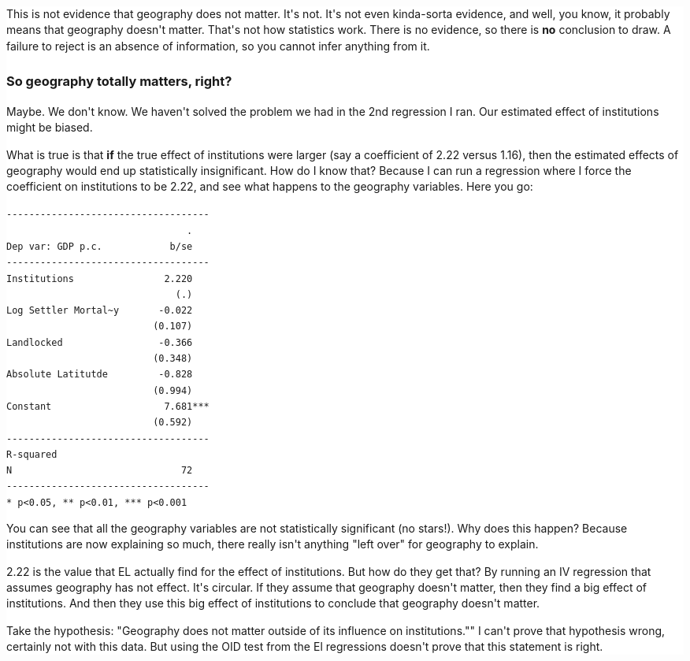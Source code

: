 This is not evidence that geography does not matter. It's not. It's not even kinda-sorta evidence, and well, you know, it probably means that geography doesn't matter. That's not how statistics work. There is no evidence, so there is **no** conclusion to draw. A failure to reject is an absence of information, so you cannot infer anything from it. 

### So geography totally matters, right? 
Maybe. We don't know. We haven't solved the problem we had in the 2nd regression I ran. Our estimated effect of institutions might be biased. 

What is true is that **if** the true effect of institutions were larger (say a coefficient of 2.22 versus 1.16), then the estimated effects of geography would end up statistically insignificant. How do I know that? Because I can run a regression where I force the coefficient on institutions to be 2.22, and see what happens to the geography variables. Here you go:

    ------------------------------------
                                    .   
    Dep var: GDP p.c.            b/se   
    ------------------------------------
    Institutions                2.220   
                                  (.)   
    Log Settler Mortal~y       -0.022   
                              (0.107)   
    Landlocked                 -0.366   
                              (0.348)   
    Absolute Latitutde         -0.828   
                              (0.994)   
    Constant                    7.681***
                              (0.592)   
    ------------------------------------
    R-squared                           
    N                              72   
    ------------------------------------
    * p<0.05, ** p<0.01, *** p<0.001

You can see that all the geography variables are not statistically significant (no stars!). Why does this happen? Because institutions are now explaining so much, there really isn't anything "left over" for geography to explain. 

2.22 is the value that EL actually find for the effect of institutions. But how do they get that? By running an IV regression that assumes geography has not effect. It's circular. If they assume that geography doesn't matter, then they find a big effect of institutions. And then they use this big effect of institutions to conclude that geography doesn't matter.

Take the hypothesis: "Geography does not matter outside of its influence on institutions."" I can't prove that hypothesis wrong, certainly not with this data. But using the OID test from the El regressions doesn't prove that this statement is right.
